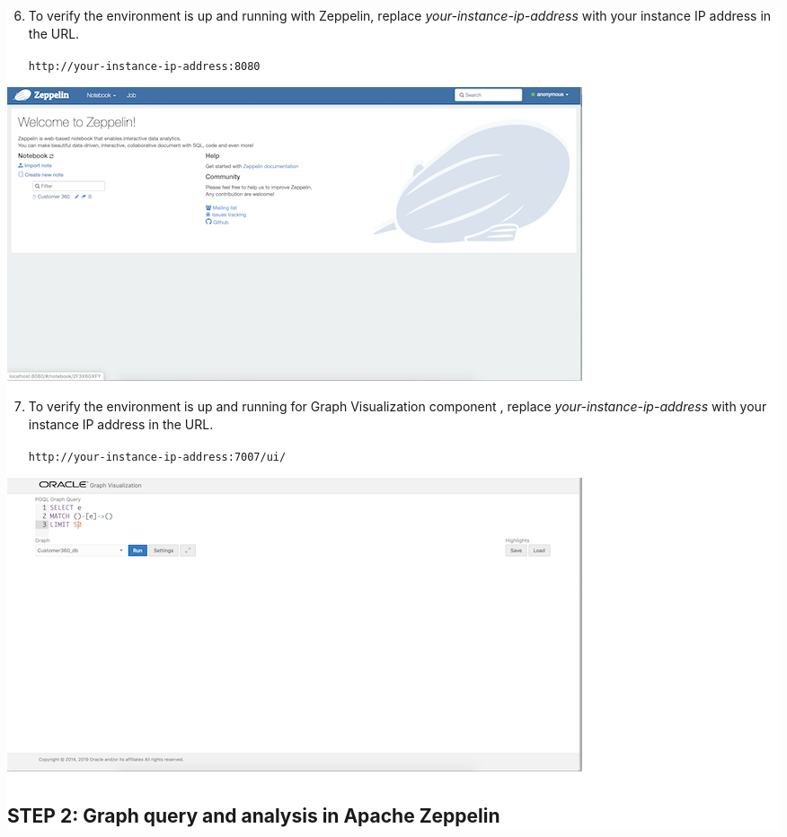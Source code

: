 6. To verify the environment is up and running with Zeppelin, replace *your-instance-ip-address* with your instance IP address in the URL.

    ```
    http://your-instance-ip-address:8080
    ```

  ![Zeppelin Home Page](./images/ZeppelinHome.png)

7. To verify the environment is up and running for Graph Visualization component , replace *your-instance-ip-address* with your instance IP address in the URL.

    ```
    http://your-instance-ip-address:7007/ui/
    ```

  ![GraphViz on startup](./images/GraphVizStartup.png)

## **STEP 2:** Graph query and analysis in Apache Zeppelin
